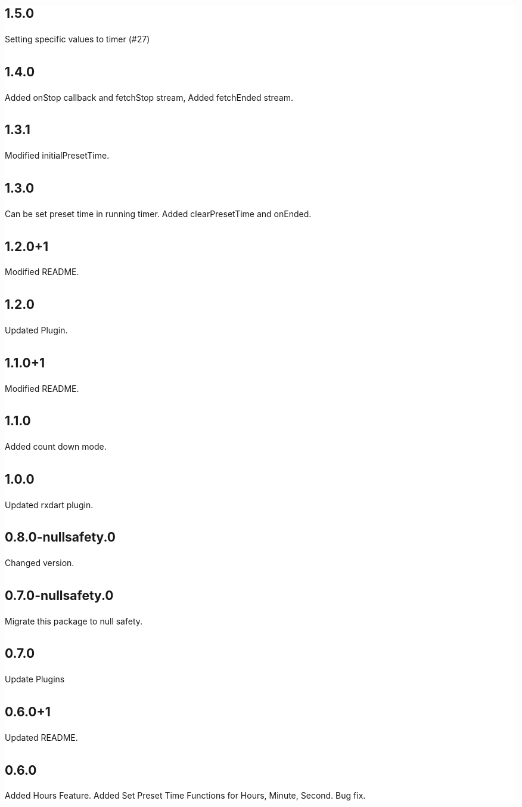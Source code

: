 ## 1.5.0
Setting specific values to timer (#27)

## 1.4.0
Added onStop callback and fetchStop stream, Added fetchEnded stream.

## 1.3.1
Modified initialPresetTime.

## 1.3.0
Can be set preset time in running timer. Added clearPresetTime and onEnded.

## 1.2.0+1
Modified README.

## 1.2.0
Updated Plugin.

## 1.1.0+1
Modified README.

## 1.1.0
Added count down mode.

## 1.0.0
Updated rxdart plugin.

## 0.8.0-nullsafety.0
Changed version.

## 0.7.0-nullsafety.0
Migrate this package to null safety.

## 0.7.0
Update Plugins

## 0.6.0+1
Updated README.

## 0.6.0
Added Hours Feature.
Added Set Preset Time Functions for Hours, Minute, Second.
Bug fix. 
